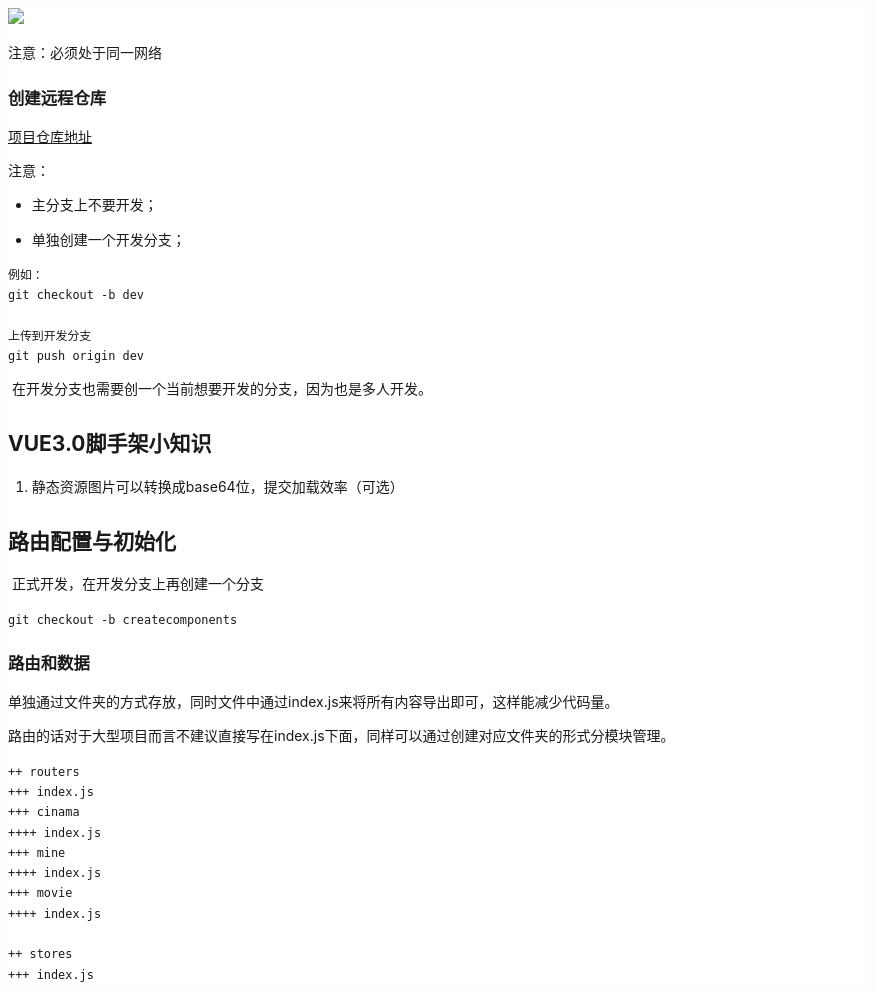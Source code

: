 ![](G:\TestProject\PersonalBlog\myBlog\docs\static\img\vue\vue3run.png)

注意：必须处于同一网络

### 创建远程仓库

[项目仓库地址](https://github.com/gangking/miaomiao)

注意：

- 主分支上不要开发；

- 单独创建一个开发分支；

```
例如：
git checkout -b dev

上传到开发分支
git push origin dev
```

​	在开发分支也需要创一个当前想要开发的分支，因为也是多人开发。

## VUE3.0脚手架小知识

1. 静态资源图片可以转换成base64位，提交加载效率（可选）

## 路由配置与初始化

​	正式开发，在开发分支上再创建一个分支

```
git checkout -b createcomponents
```

### 路由和数据

​	单独通过文件夹的方式存放，同时文件中通过index.js来将所有内容导出即可，这样能减少代码量。

​	路由的话对于大型项目而言不建议直接写在index.js下面，同样可以通过创建对应文件夹的形式分模块管理。

```
++ routers
+++ index.js
+++ cinama
++++ index.js
+++ mine
++++ index.js
+++ movie
++++ index.js

++ stores
+++ index.js

```
